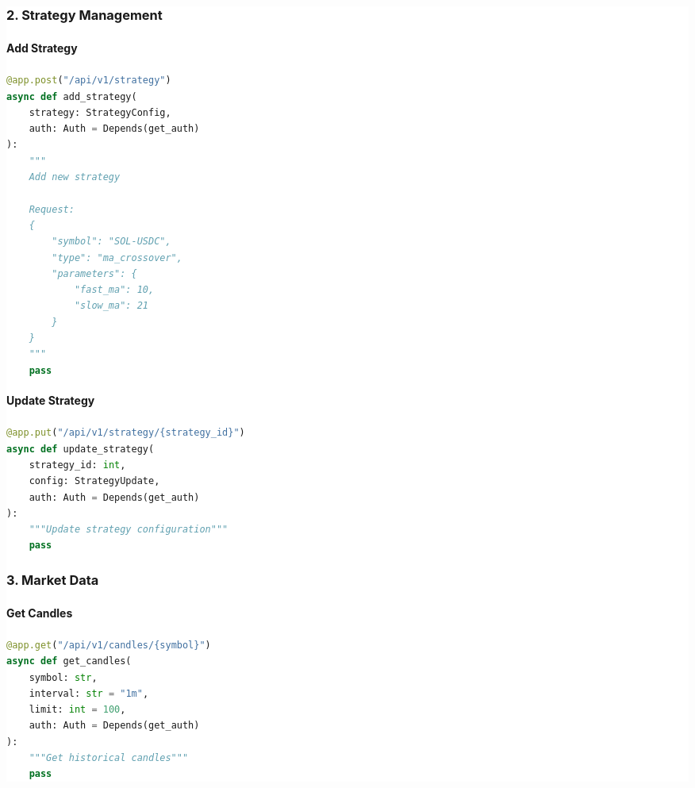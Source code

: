 ### 2. Strategy Management

#### Add Strategy

```python
@app.post("/api/v1/strategy")
async def add_strategy(
    strategy: StrategyConfig,
    auth: Auth = Depends(get_auth)
):
    """
    Add new strategy

    Request:
    {
        "symbol": "SOL-USDC",
        "type": "ma_crossover",
        "parameters": {
            "fast_ma": 10,
            "slow_ma": 21
        }
    }
    """
    pass
```

#### Update Strategy

```python
@app.put("/api/v1/strategy/{strategy_id}")
async def update_strategy(
    strategy_id: int,
    config: StrategyUpdate,
    auth: Auth = Depends(get_auth)
):
    """Update strategy configuration"""
    pass
```

### 3. Market Data

#### Get Candles

```python
@app.get("/api/v1/candles/{symbol}")
async def get_candles(
    symbol: str,
    interval: str = "1m",
    limit: int = 100,
    auth: Auth = Depends(get_auth)
):
    """Get historical candles"""
    pass
```
